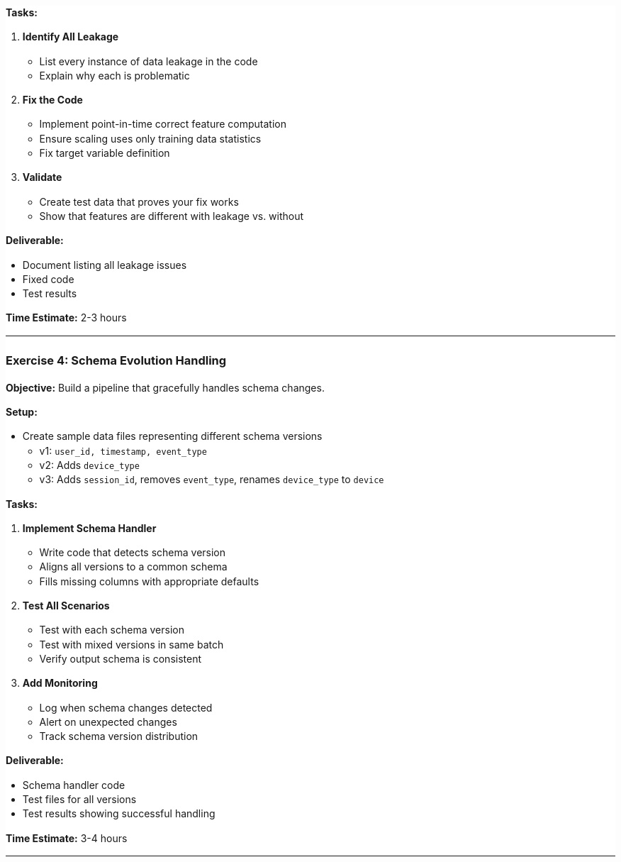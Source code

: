 **Tasks:**

1. **Identify All Leakage**
   - List every instance of data leakage in the code
   - Explain why each is problematic

2. **Fix the Code**
   - Implement point-in-time correct feature computation
   - Ensure scaling uses only training data statistics
   - Fix target variable definition

3. **Validate**
   - Create test data that proves your fix works
   - Show that features are different with leakage vs. without

**Deliverable:**
- Document listing all leakage issues
- Fixed code
- Test results

**Time Estimate:** 2-3 hours

---

### Exercise 4: Schema Evolution Handling

**Objective:** Build a pipeline that gracefully handles schema changes.

**Setup:**
- Create sample data files representing different schema versions
  - v1: `user_id, timestamp, event_type`
  - v2: Adds `device_type`
  - v3: Adds `session_id`, removes `event_type`, renames `device_type` to `device`

**Tasks:**

1. **Implement Schema Handler**
   - Write code that detects schema version
   - Aligns all versions to a common schema
   - Fills missing columns with appropriate defaults

2. **Test All Scenarios**
   - Test with each schema version
   - Test with mixed versions in same batch
   - Verify output schema is consistent

3. **Add Monitoring**
   - Log when schema changes detected
   - Alert on unexpected changes
   - Track schema version distribution

**Deliverable:**
- Schema handler code
- Test files for all versions
- Test results showing successful handling

**Time Estimate:** 3-4 hours

---